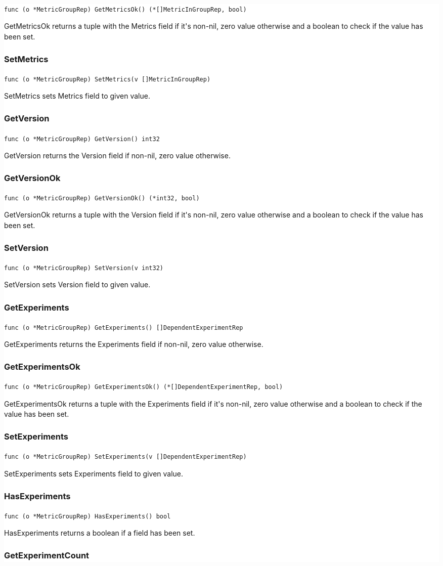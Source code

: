 `func (o *MetricGroupRep) GetMetricsOk() (*[]MetricInGroupRep, bool)`

GetMetricsOk returns a tuple with the Metrics field if it's non-nil, zero value otherwise
and a boolean to check if the value has been set.

### SetMetrics

`func (o *MetricGroupRep) SetMetrics(v []MetricInGroupRep)`

SetMetrics sets Metrics field to given value.


### GetVersion

`func (o *MetricGroupRep) GetVersion() int32`

GetVersion returns the Version field if non-nil, zero value otherwise.

### GetVersionOk

`func (o *MetricGroupRep) GetVersionOk() (*int32, bool)`

GetVersionOk returns a tuple with the Version field if it's non-nil, zero value otherwise
and a boolean to check if the value has been set.

### SetVersion

`func (o *MetricGroupRep) SetVersion(v int32)`

SetVersion sets Version field to given value.


### GetExperiments

`func (o *MetricGroupRep) GetExperiments() []DependentExperimentRep`

GetExperiments returns the Experiments field if non-nil, zero value otherwise.

### GetExperimentsOk

`func (o *MetricGroupRep) GetExperimentsOk() (*[]DependentExperimentRep, bool)`

GetExperimentsOk returns a tuple with the Experiments field if it's non-nil, zero value otherwise
and a boolean to check if the value has been set.

### SetExperiments

`func (o *MetricGroupRep) SetExperiments(v []DependentExperimentRep)`

SetExperiments sets Experiments field to given value.

### HasExperiments

`func (o *MetricGroupRep) HasExperiments() bool`

HasExperiments returns a boolean if a field has been set.

### GetExperimentCount
